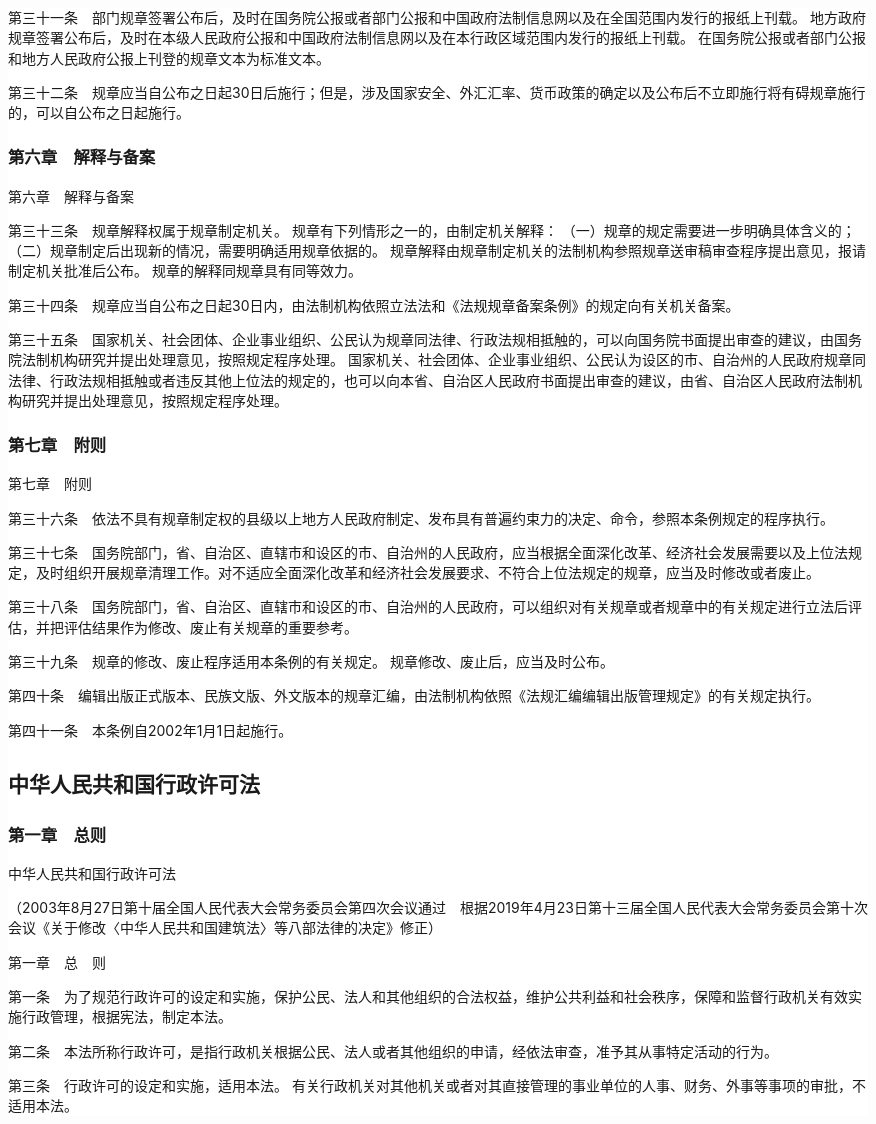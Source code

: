 第三十一条 部门规章签署公布后，及时在国务院公报或者部门公报和中国政府法制信息网以及在全国范围内发行的报纸上刊载。
地方政府规章签署公布后，及时在本级人民政府公报和中国政府法制信息网以及在本行政区域范围内发行的报纸上刊载。
在国务院公报或者部门公报和地方人民政府公报上刊登的规章文本为标准文本。

第三十二条 规章应当自公布之日起30日后施行；但是，涉及国家安全、外汇汇率、货币政策的确定以及公布后不立即施行将有碍规章施行的，可以自公布之日起施行。

### 第六章 解释与备案

第六章 解释与备案

第三十三条 规章解释权属于规章制定机关。
规章有下列情形之一的，由制定机关解释：
（一）规章的规定需要进一步明确具体含义的；
（二）规章制定后出现新的情况，需要明确适用规章依据的。
规章解释由规章制定机关的法制机构参照规章送审稿审查程序提出意见，报请制定机关批准后公布。
规章的解释同规章具有同等效力。

第三十四条 规章应当自公布之日起30日内，由法制机构依照立法法和《法规规章备案条例》的规定向有关机关备案。

第三十五条 国家机关、社会团体、企业事业组织、公民认为规章同法律、行政法规相抵触的，可以向国务院书面提出审查的建议，由国务院法制机构研究并提出处理意见，按照规定程序处理。
国家机关、社会团体、企业事业组织、公民认为设区的市、自治州的人民政府规章同法律、行政法规相抵触或者违反其他上位法的规定的，也可以向本省、自治区人民政府书面提出审查的建议，由省、自治区人民政府法制机构研究并提出处理意见，按照规定程序处理。

### 第七章 附则

第七章 附则

第三十六条 依法不具有规章制定权的县级以上地方人民政府制定、发布具有普遍约束力的决定、命令，参照本条例规定的程序执行。

第三十七条 国务院部门，省、自治区、直辖市和设区的市、自治州的人民政府，应当根据全面深化改革、经济社会发展需要以及上位法规定，及时组织开展规章清理工作。对不适应全面深化改革和经济社会发展要求、不符合上位法规定的规章，应当及时修改或者废止。

第三十八条 国务院部门，省、自治区、直辖市和设区的市、自治州的人民政府，可以组织对有关规章或者规章中的有关规定进行立法后评估，并把评估结果作为修改、废止有关规章的重要参考。

第三十九条 规章的修改、废止程序适用本条例的有关规定。
规章修改、废止后，应当及时公布。

第四十条 编辑出版正式版本、民族文版、外文版本的规章汇编，由法制机构依照《法规汇编编辑出版管理规定》的有关规定执行。

第四十一条 本条例自2002年1月1日起施行。

## 中华人民共和国行政许可法

### 第一章　总则

中华人民共和国行政许可法

（2003年8月27日第十届全国人民代表大会常务委员会第四次会议通过 根据2019年4月23日第十三届全国人民代表大会常务委员会第十次会议《关于修改〈中华人民共和国建筑法〉等八部法律的决定》修正）

第一章　总 则

第一条 为了规范行政许可的设定和实施，保护公民、法人和其他组织的合法权益，维护公共利益和社会秩序，保障和监督行政机关有效实施行政管理，根据宪法，制定本法。

第二条 本法所称行政许可，是指行政机关根据公民、法人或者其他组织的申请，经依法审查，准予其从事特定活动的行为。

第三条 行政许可的设定和实施，适用本法。
有关行政机关对其他机关或者对其直接管理的事业单位的人事、财务、外事等事项的审批，不适用本法。
